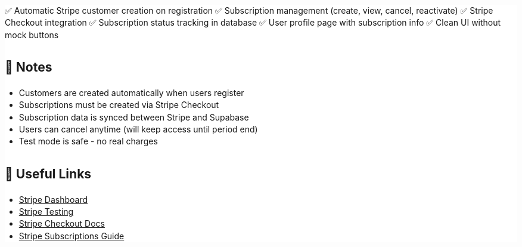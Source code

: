 ✅ Automatic Stripe customer creation on registration
✅ Subscription management (create, view, cancel, reactivate)
✅ Stripe Checkout integration
✅ Subscription status tracking in database
✅ User profile page with subscription info
✅ Clean UI without mock buttons

## 📝 Notes

- Customers are created automatically when users register
- Subscriptions must be created via Stripe Checkout
- Subscription data is synced between Stripe and Supabase
- Users can cancel anytime (will keep access until period end)
- Test mode is safe - no real charges

## 🔗 Useful Links

- [Stripe Dashboard](https://dashboard.stripe.com)
- [Stripe Testing](https://stripe.com/docs/testing)
- [Stripe Checkout Docs](https://stripe.com/docs/payments/checkout)
- [Stripe Subscriptions Guide](https://stripe.com/docs/billing/subscriptions/overview)
